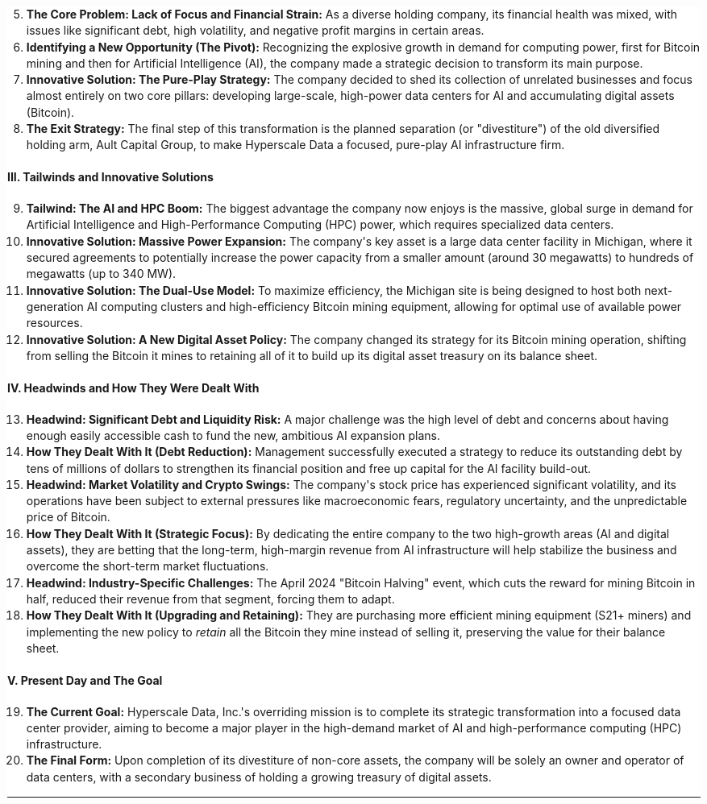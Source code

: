 5.  **The Core Problem: Lack of Focus and Financial Strain:** As a diverse holding company, its financial health was mixed, with issues like significant debt, high volatility, and negative profit margins in certain areas.
6.  **Identifying a New Opportunity (The Pivot):** Recognizing the explosive growth in demand for computing power, first for Bitcoin mining and then for Artificial Intelligence (AI), the company made a strategic decision to transform its main purpose.
7.  **Innovative Solution: The Pure-Play Strategy:** The company decided to shed its collection of unrelated businesses and focus almost entirely on two core pillars: developing large-scale, high-power data centers for AI and accumulating digital assets (Bitcoin).
8.  **The Exit Strategy:** The final step of this transformation is the planned separation (or "divestiture") of the old diversified holding arm, Ault Capital Group, to make Hyperscale Data a focused, pure-play AI infrastructure firm.

#### **III. Tailwinds and Innovative Solutions**

9.  **Tailwind: The AI and HPC Boom:** The biggest advantage the company now enjoys is the massive, global surge in demand for Artificial Intelligence and High-Performance Computing (HPC) power, which requires specialized data centers.
10. **Innovative Solution: Massive Power Expansion:** The company's key asset is a large data center facility in Michigan, where it secured agreements to potentially increase the power capacity from a smaller amount (around 30 megawatts) to hundreds of megawatts (up to 340 MW).
11. **Innovative Solution: The Dual-Use Model:** To maximize efficiency, the Michigan site is being designed to host both next-generation AI computing clusters and high-efficiency Bitcoin mining equipment, allowing for optimal use of available power resources.
12. **Innovative Solution: A New Digital Asset Policy:** The company changed its strategy for its Bitcoin mining operation, shifting from selling the Bitcoin it mines to retaining all of it to build up its digital asset treasury on its balance sheet.

#### **IV. Headwinds and How They Were Dealt With**

13. **Headwind: Significant Debt and Liquidity Risk:** A major challenge was the high level of debt and concerns about having enough easily accessible cash to fund the new, ambitious AI expansion plans.
14. **How They Dealt With It (Debt Reduction):** Management successfully executed a strategy to reduce its outstanding debt by tens of millions of dollars to strengthen its financial position and free up capital for the AI facility build-out.
15. **Headwind: Market Volatility and Crypto Swings:** The company's stock price has experienced significant volatility, and its operations have been subject to external pressures like macroeconomic fears, regulatory uncertainty, and the unpredictable price of Bitcoin.
16. **How They Dealt With It (Strategic Focus):** By dedicating the entire company to the two high-growth areas (AI and digital assets), they are betting that the long-term, high-margin revenue from AI infrastructure will help stabilize the business and overcome the short-term market fluctuations.
17. **Headwind: Industry-Specific Challenges:** The April 2024 "Bitcoin Halving" event, which cuts the reward for mining Bitcoin in half, reduced their revenue from that segment, forcing them to adapt.
18. **How They Dealt With It (Upgrading and Retaining):** They are purchasing more efficient mining equipment (S21+ miners) and implementing the new policy to *retain* all the Bitcoin they mine instead of selling it, preserving the value for their balance sheet.

#### **V. Present Day and The Goal**

19. **The Current Goal:** Hyperscale Data, Inc.'s overriding mission is to complete its strategic transformation into a focused data center provider, aiming to become a major player in the high-demand market of AI and high-performance computing (HPC) infrastructure.
20. **The Final Form:** Upon completion of its divestiture of non-core assets, the company will be solely an owner and operator of data centers, with a secondary business of holding a growing treasury of digital assets.

---